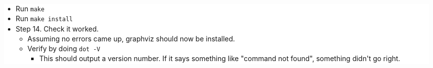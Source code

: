   - Run `make`
  - Run `make install`
- Step 14. Check it worked.
  - Assuming no errors came up, graphviz should now be installed.
  - Verify by doing `dot -V`
    - This should output a version number. If it says something like "command not found", something didn't go right.
